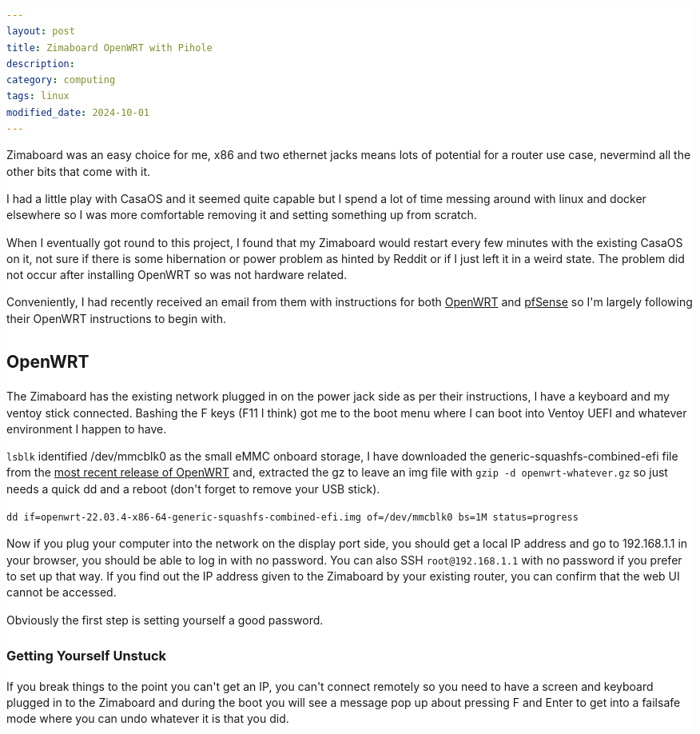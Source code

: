 ```yaml
---
layout: post
title: Zimaboard OpenWRT with Pihole
description:
category: computing
tags: linux
modified_date: 2024-10-01
---
```


Zimaboard was an easy choice for me, x86 and two ethernet jacks means lots of potential for a router use case, nevermind all the other bits that come with it.

I had a little play with CasaOS and it seemed quite capable but I spend a lot of time messing around with linux and docker elsewhere so I was more comfortable removing it and setting something up from scratch.

When I eventually got round to this project, I found that my Zimaboard would restart every few minutes with the existing CasaOS on it, not sure if there is some hibernation or power problem as hinted by Reddit or if I just left it in a weird state. The problem did not occur after installing OpenWRT so was not hardware related.

Conveniently, I had recently received an email from them with instructions for both [OpenWRT](https://icewhale.community/t/diy-your-own-cool-openwrt-router-based-on-zimaboard/73) and [pfSense](https://icewhale.community/t/build-a-powerful-home-router-with-zimaboard-and-pfsense/74) so I'm largely following their OpenWRT instructions to begin with.

## OpenWRT

The Zimaboard has the existing network plugged in on the power jack side as per their instructions, I have a keyboard and my ventoy stick connected. Bashing the F keys (F11 I think) got me to the boot menu where I can boot into Ventoy UEFI and whatever environment I happen to have.

`lsblk` identified /dev/mmcblk0 as the small eMMC onboard storage, I have downloaded the generic-squashfs-combined-efi file from the [most recent release of OpenWRT](https://downloads.openwrt.org/releases/23.05.2/targets/x86/64/) and, extracted the gz to leave an img file with `gzip -d openwrt-whatever.gz` so just needs a quick dd and a reboot (don't forget to remove your USB stick).

```
dd if=openwrt-22.03.4-x86-64-generic-squashfs-combined-efi.img of=/dev/mmcblk0 bs=1M status=progress
```

Now if you plug your computer into the network on the display port side, you should get a local IP address and go to 192.168.1.1 in your browser, you should be able to log in with no password. You can also SSH `root@192.168.1.1` with no password if you prefer to set up that way. If you find out the IP address given to the Zimaboard by your existing router, you can confirm that the web UI cannot be accessed.

Obviously the first step is setting yourself a good password.

### Getting Yourself Unstuck

If you break things to the point you can't get an IP, you can't connect remotely so you need to have a screen and keyboard plugged in to the Zimaboard and during the boot you will see a message pop up about pressing F and Enter to get into a failsafe mode where you can undo whatever it is that you did.
